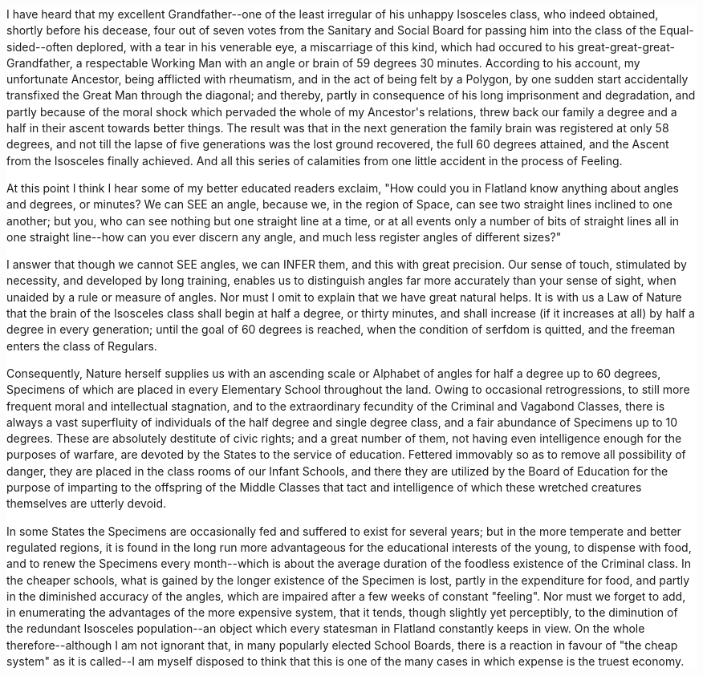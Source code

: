 I have heard that my excellent Grandfather--one of the least irregular of his unhappy Isosceles class, who indeed obtained, shortly before his decease, four out of seven votes from the Sanitary and Social Board for passing him into the class of the Equal-sided--often deplored, with a tear in his venerable eye, a miscarriage of this kind, which had occured to his great-great-great-Grandfather, a respectable Working Man with an angle or brain of 59 degrees 30 minutes. According to his account, my unfortunate Ancestor, being afflicted with rheumatism, and in the act of being felt by a Polygon, by one sudden start accidentally transfixed the Great Man through the diagonal; and thereby, partly in consequence of his long imprisonment and degradation, and partly because of the moral shock which pervaded the whole of my Ancestor's relations, threw back our family a degree and a half in their ascent towards better things. The result was that in the next generation the family brain was registered at only 58 degrees, and not till the lapse of five generations was the lost ground recovered, the full 60 degrees attained, and the Ascent from the Isosceles finally achieved. And all this series of calamities from one little accident in the process of Feeling.

At this point I think I hear some of my better educated readers exclaim, "How could you in Flatland know anything about angles and degrees, or minutes? We can SEE an angle, because we, in the region of Space, can see two straight lines inclined to one another; but you, who can see nothing but one straight line at a time, or at all events only a number of bits of straight lines all in one straight line--how can you ever discern any angle, and much less register angles of different sizes?"

I answer that though we cannot SEE angles, we can INFER them, and this with great precision. Our sense of touch, stimulated by necessity, and developed by long training, enables us to distinguish angles far more accurately than your sense of sight, when unaided by a rule or measure of angles. Nor must I omit to explain that we have great natural helps. It is with us a Law of Nature that the brain of the Isosceles class shall begin at half a degree, or thirty minutes, and shall increase (if it increases at all) by half a degree in every generation; until the goal of 60 degrees is reached, when the condition of serfdom is quitted, and the freeman enters the class of Regulars.

Consequently, Nature herself supplies us with an ascending scale or Alphabet of angles for half a degree up to 60 degrees, Specimens of which are placed in every Elementary School throughout the land. Owing to occasional retrogressions, to still more frequent moral and intellectual stagnation, and to the extraordinary fecundity of the Criminal and Vagabond Classes, there is always a vast superfluity of individuals of the half degree and single degree class, and a fair abundance of Specimens up to 10 degrees. These are absolutely destitute of civic rights; and a great number of them, not having even intelligence enough for the purposes of warfare, are devoted by the States to the service of education. Fettered immovably so as to remove all possibility of danger, they are placed in the class rooms of our Infant Schools, and there they are utilized by the Board of Education for the purpose of imparting to the offspring of the Middle Classes that tact and intelligence of which these wretched creatures themselves are utterly devoid.

In some States the Specimens are occasionally fed and suffered to exist for several years; but in the more temperate and better regulated regions, it is found in the long run more advantageous for the educational interests of the young, to dispense with food, and to renew the Specimens every month--which is about the average duration of the foodless existence of the Criminal class. In the cheaper schools, what is gained by the longer existence of the Specimen is lost, partly in the expenditure for food, and partly in the diminished accuracy of the angles, which are impaired after a few weeks of constant "feeling". Nor must we forget to add, in enumerating the advantages of the more expensive system, that it tends, though slightly yet perceptibly, to the diminution of the redundant Isosceles population--an object which every statesman in Flatland constantly keeps in view. On the whole therefore--although I am not ignorant that, in many popularly elected School Boards, there is a reaction in favour of "the cheap system" as it is called--I am myself disposed to think that this is one of the many cases in which expense is the truest economy.
